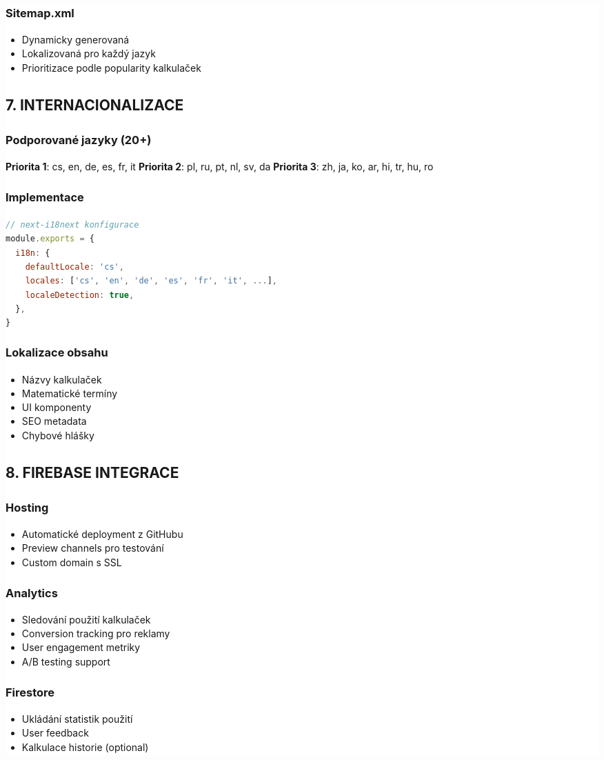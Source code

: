 ### Sitemap.xml
- Dynamicky generovaná
- Lokalizovaná pro každý jazyk
- Prioritizace podle popularity kalkulaček

## 7. INTERNACIONALIZACE

### Podporované jazyky (20+)
**Priorita 1**: cs, en, de, es, fr, it
**Priorita 2**: pl, ru, pt, nl, sv, da
**Priorita 3**: zh, ja, ko, ar, hi, tr, hu, ro

### Implementace
```javascript
// next-i18next konfigurace
module.exports = {
  i18n: {
    defaultLocale: 'cs',
    locales: ['cs', 'en', 'de', 'es', 'fr', 'it', ...],
    localeDetection: true,
  },
}
```

### Lokalizace obsahu
- Názvy kalkulaček
- Matematické termíny
- UI komponenty
- SEO metadata
- Chybové hlášky

## 8. FIREBASE INTEGRACE

### Hosting
- Automatické deployment z GitHubu
- Preview channels pro testování
- Custom domain s SSL

### Analytics
- Sledování použití kalkulaček
- Conversion tracking pro reklamy
- User engagement metriky
- A/B testing support

### Firestore
- Ukládání statistik použití
- User feedback
- Kalkulace historie (optional)
